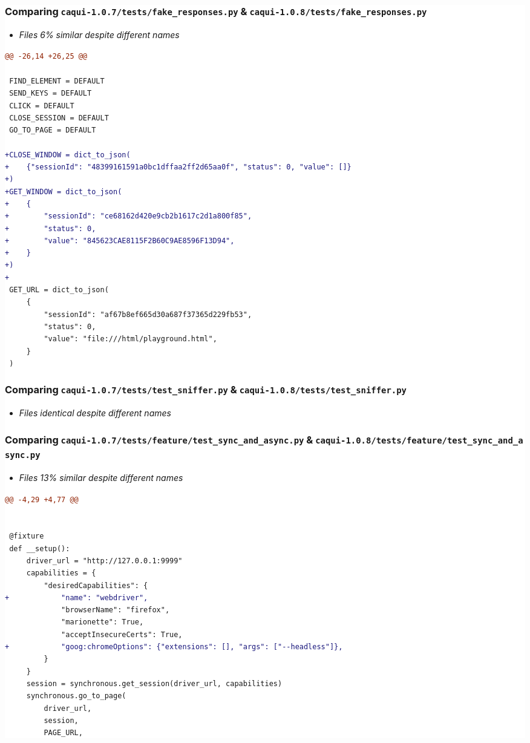 ### Comparing `caqui-1.0.7/tests/fake_responses.py` & `caqui-1.0.8/tests/fake_responses.py`

 * *Files 6% similar despite different names*

```diff
@@ -26,14 +26,25 @@
 
 FIND_ELEMENT = DEFAULT
 SEND_KEYS = DEFAULT
 CLICK = DEFAULT
 CLOSE_SESSION = DEFAULT
 GO_TO_PAGE = DEFAULT
 
+CLOSE_WINDOW = dict_to_json(
+    {"sessionId": "48399161591a0bc1dffaa2ff2d65aa0f", "status": 0, "value": []}
+)
+GET_WINDOW = dict_to_json(
+    {
+        "sessionId": "ce68162d420e9cb2b1617c2d1a800f85",
+        "status": 0,
+        "value": "845623CAE8115F2B60C9AE8596F13D94",
+    }
+)
+
 GET_URL = dict_to_json(
     {
         "sessionId": "af67b8ef665d30a687f37365d229fb53",
         "status": 0,
         "value": "file:///html/playground.html",
     }
 )
```

### Comparing `caqui-1.0.7/tests/test_sniffer.py` & `caqui-1.0.8/tests/test_sniffer.py`

 * *Files identical despite different names*

### Comparing `caqui-1.0.7/tests/feature/test_sync_and_async.py` & `caqui-1.0.8/tests/feature/test_sync_and_async.py`

 * *Files 13% similar despite different names*

```diff
@@ -4,29 +4,77 @@
 
 
 @fixture
 def __setup():
     driver_url = "http://127.0.0.1:9999"
     capabilities = {
         "desiredCapabilities": {
+            "name": "webdriver",
             "browserName": "firefox",
             "marionette": True,
             "acceptInsecureCerts": True,
+            "goog:chromeOptions": {"extensions": [], "args": ["--headless"]},
         }
     }
     session = synchronous.get_session(driver_url, capabilities)
     synchronous.go_to_page(
         driver_url,
         session,
         PAGE_URL,
```